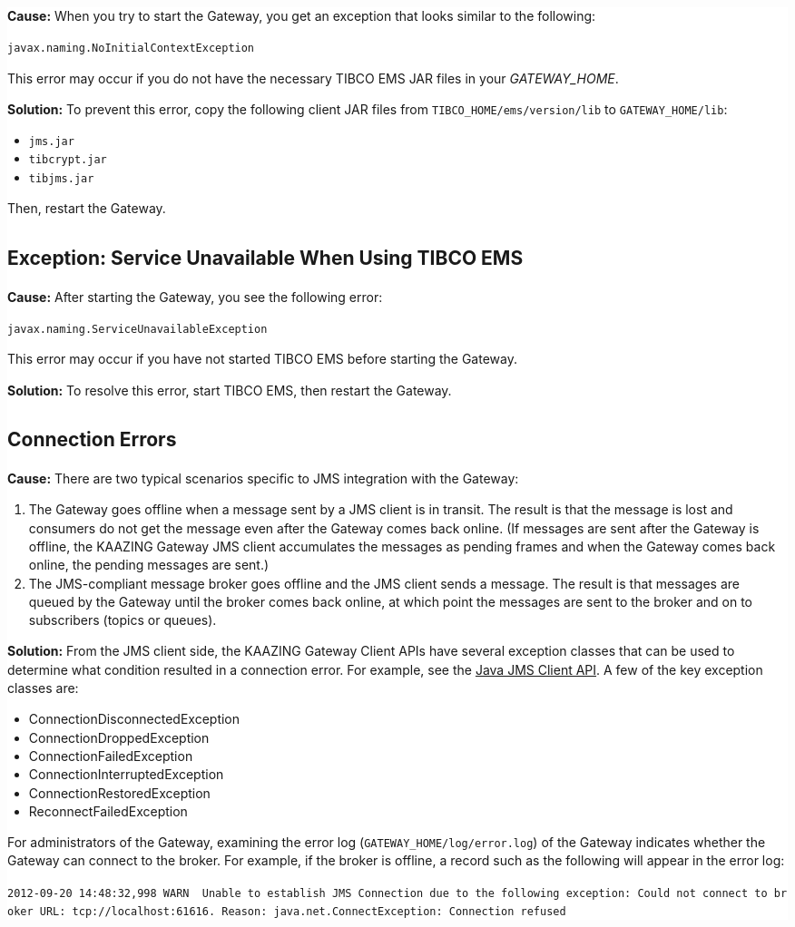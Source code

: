 **Cause:** When you try to start the Gateway, you get an exception that looks similar to the following:

`javax.naming.NoInitialContextException`

This error may occur if you do not have the necessary TIBCO EMS JAR files in your *GATEWAY\_HOME*.

**Solution:** To prevent this error, copy the following client JAR files from `TIBCO_HOME/ems/version/lib` to `GATEWAY_HOME/lib`:

-   `jms.jar`
-   `tibcrypt.jar`
-   `tibjms.jar`

Then, restart the Gateway.

Exception: Service Unavailable When Using TIBCO EMS
---------------------------------------------------

**Cause:** After starting the Gateway, you see the following error:

`javax.naming.ServiceUnavailableException`

This error may occur if you have not started TIBCO EMS before starting the Gateway.

**Solution:** To resolve this error, start TIBCO EMS, then restart the Gateway.

Connection Errors
-----------------

**Cause:** There are two typical scenarios specific to JMS integration with the Gateway:

1.  The Gateway goes offline when a message sent by a JMS client is in transit. The result is that the message is lost and consumers do not get the message even after the Gateway comes back online. (If messages are sent after the Gateway is offline, the KAAZING Gateway JMS client accumulates the messages as pending frames and when the Gateway comes back online, the pending messages are sent.)
2.  The JMS-compliant message broker goes offline and the JMS client sends a message. The result is that messages are queued by the Gateway until the broker comes back online, at which point the messages are sent to the broker and on to subscribers (topics or queues).

**Solution:** From the JMS client side, the KAAZING Gateway Client APIs have several exception classes that can be used to determine what condition resulted in a connection error. For example, see the [Java JMS Client API](http://developer.kaazing.com/documentation/jms/4.0/apidoc/client/java/jms/index.html). A few of the key exception classes are:

-   ConnectionDisconnectedException
-   ConnectionDroppedException
-   ConnectionFailedException
-   ConnectionInterruptedException
-   ConnectionRestoredException
-   ReconnectFailedException

For administrators of the Gateway, examining the error log (`GATEWAY_HOME/log/error.log`) of the Gateway indicates whether the Gateway can connect to the broker. For example, if the broker is offline, a record such as the following will appear in the error log:

`2012-09-20 14:48:32,998 WARN  Unable to establish JMS Connection due to the following exception: Could not connect to broker URL: tcp://localhost:61616. Reason: java.net.ConnectException: Connection refused`
